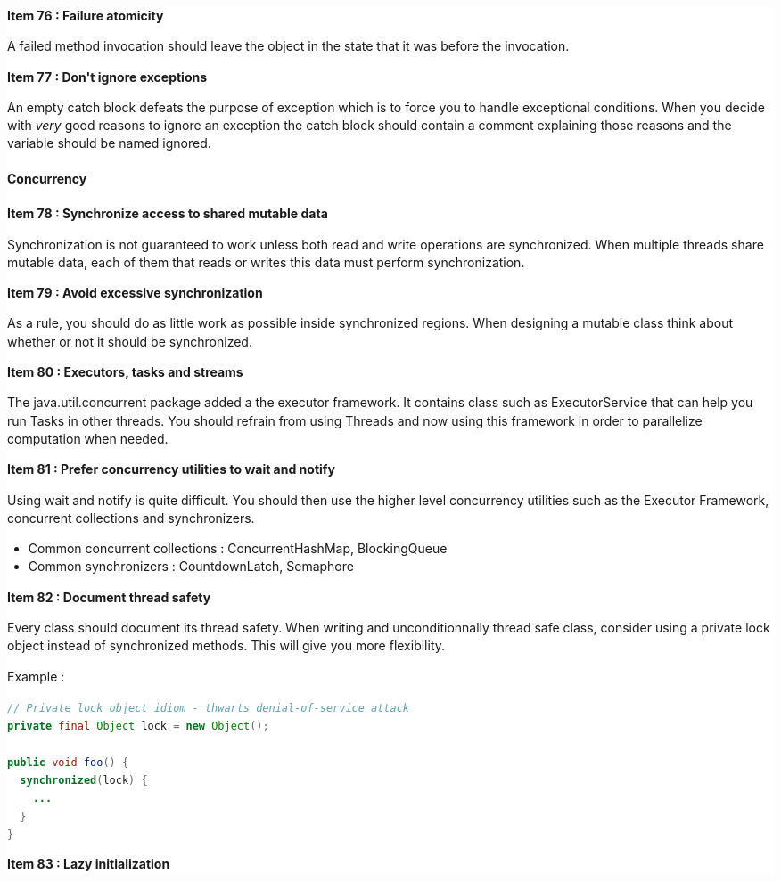 __Item 76 : Failure atomicity__

A failed method invocation should leave the object in the state that it was before the invocation.

__Item 77 : Don't ignore exceptions__

An empty catch block defeats the purpose of exception which is to force you to handle exceptional conditions.
When you decide with *very* good reasons to ignore an exception the catch block should contain a comment explaining those reasons and the variable should be named ignored.

#### Concurrency

__Item 78 : Synchronize access to shared mutable data__

Synchronization is not guaranteed to work unless both read and write operations are synchronized.
When multiple threads share mutable data, each of them that reads or writes this data must perform synchronization.

__Item 79 : Avoid excessive synchronization__

As a rule, you should do as little work as possible inside synchronized regions.
When designing a mutable class think about whether or not it should be synchronized.

__Item 80 : Executors, tasks and streams__

The java.util.concurrent package added a the executor framework. It contains class such as ExecutorService that can help you run Tasks in other threads.
You should refrain from using Threads and now using this framework in order to parallelize computation when needed.

__Item 81 : Prefer concurrency  utilities to wait and notify__

Using wait and notify is quite difficult. You should then use the higher level concurrency utilities such as the Executor Framework, concurrent collections and synchronizers.
 - Common concurrent collections : ConcurrentHashMap, BlockingQueue
 - Common synchronizers : CountdownLatch, Semaphore
 
__Item 82 : Document thread safety__

Every class should document its thread safety. When writing and unconditionnally thread safe class, consider using a private lock object instead of synchronized methods. This will give you more flexibility.

Example : 

```java
// Private lock object idiom - thwarts denial-of-service attack
private final Object lock = new Object();

public void foo() {
  synchronized(lock) {
    ...
  }
}
```

__Item 83 : Lazy initialization__
